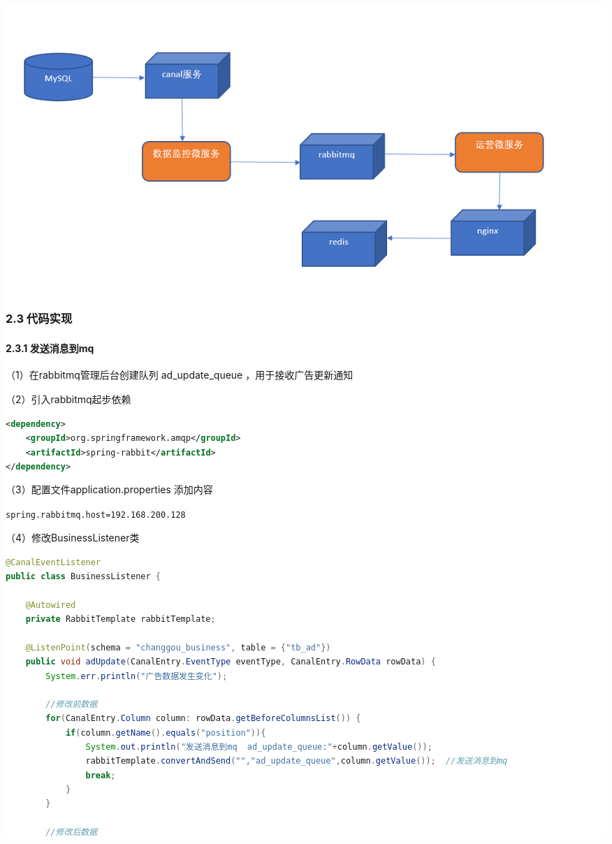 ![](images/6-4.png)

### 2.3 代码实现

#### 2.3.1 发送消息到mq

（1）在rabbitmq管理后台创建队列 ad_update_queue ，用于接收广告更新通知

（2）引入rabbitmq起步依赖

```xml
<dependency>
	<groupId>org.springframework.amqp</groupId>
	<artifactId>spring-rabbit</artifactId>
</dependency>
```

（3）配置文件application.properties  添加内容

```properties
spring.rabbitmq.host=192.168.200.128
```

（4）修改BusinessListener类

```java
@CanalEventListener
public class BusinessListener {

    @Autowired
    private RabbitTemplate rabbitTemplate;

    @ListenPoint(schema = "changgou_business", table = {"tb_ad"})
    public void adUpdate(CanalEntry.EventType eventType, CanalEntry.RowData rowData) {
        System.err.println("广告数据发生变化");

        //修改前数据
        for(CanalEntry.Column column: rowData.getBeforeColumnsList()) {
            if(column.getName().equals("position")){
                System.out.println("发送消息到mq  ad_update_queue:"+column.getValue());
                rabbitTemplate.convertAndSend("","ad_update_queue",column.getValue());  //发送消息到mq
                break;
            }
        }

        //修改后数据
```